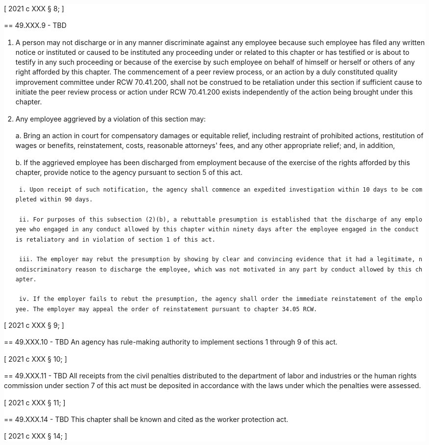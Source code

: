 
[ 2021 c XXX § 8; ]

== 49.XXX.9 - TBD
1. A person may not discharge or in any manner discriminate against any employee because such employee has filed any written notice or instituted or caused to be instituted any proceeding under or related to this chapter or has testified or is about to testify in any such proceeding or because of the exercise by such employee on behalf of himself or herself or others of any right afforded by this chapter. The commencement of a peer review process, or an action by a duly constituted quality improvement committee under RCW 70.41.200, shall not be construed to be retaliation under this section if sufficient cause to initiate the peer review process or action under RCW 70.41.200 exists independently of the action being brought under this chapter.

2. Any employee aggrieved by a violation of this section may:

    a. Bring an action in court for compensatory damages or equitable relief, including restraint of prohibited actions, restitution of wages or benefits, reinstatement, costs, reasonable attorneys' fees, and any other appropriate relief; and, in addition,

    b. If the aggrieved employee has been discharged from employment because of the exercise of the rights afforded by this chapter, provide notice to the agency pursuant to section 5 of this act.

        i. Upon receipt of such notification, the agency shall commence an expedited investigation within 10 days to be completed within 90 days.

        ii. For purposes of this subsection (2)(b), a rebuttable presumption is established that the discharge of any employee who engaged in any conduct allowed by this chapter within ninety days after the employee engaged in the conduct is retaliatory and in violation of section 1 of this act.

        iii. The employer may rebut the presumption by showing by clear and convincing evidence that it had a legitimate, nondiscriminatory reason to discharge the employee, which was not motivated in any part by conduct allowed by this chapter.

        iv. If the employer fails to rebut the presumption, the agency shall order the immediate reinstatement of the employee. The employer may appeal the order of reinstatement pursuant to chapter 34.05 RCW.


[ 2021 c XXX § 9; ]

== 49.XXX.10 - TBD
An agency has rule-making authority to implement sections 1 through 9 of this act.


[ 2021 c XXX § 10; ]

== 49.XXX.11 - TBD
All receipts from the civil penalties distributed to the department of labor and industries or the human rights commission under section 7 of this act must be deposited in accordance with the laws under which the penalties were assessed.


[ 2021 c XXX § 11; ]

== 49.XXX.14 - TBD
This chapter shall be known and cited as the worker protection act.


[ 2021 c XXX § 14; ]

